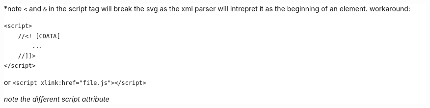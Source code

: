 *note `<` and `&` in the script tag will break the svg as the xml parser will intrepret it as the beginning of an element.
workaround:

```
<script>
    //<! [CDATA[
        ...
    //]]>
</script>
```
or
`<script xlink:href="file.js"></script>`

*note the different script attribute*
